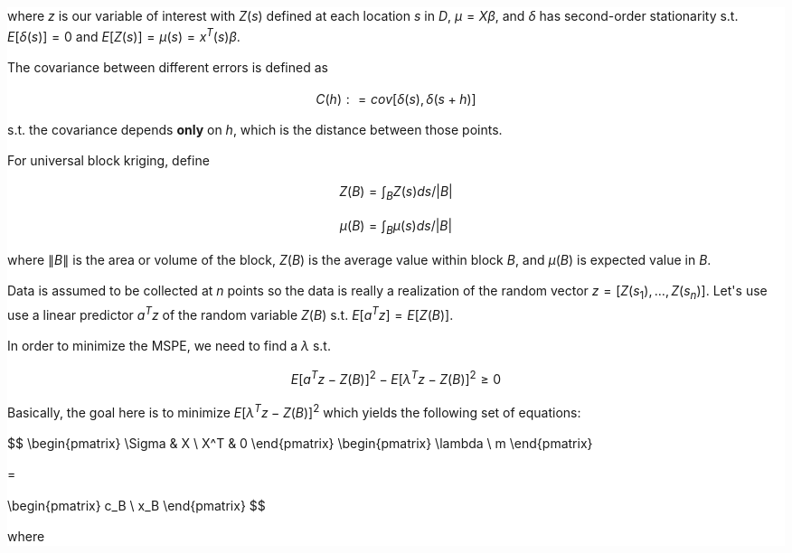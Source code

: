 where $z$ is our variable of interest with $Z(s)$ defined at each location $s$ in $D$, $\mu = X\beta$, and $\delta$ has second-order stationarity s.t. $E[\delta(s)] = 0$ and $E[Z(s)] = \mu(s) = x^T(s)\beta$.

The covariance between different errors is defined as

$$
C(h) : = cov[\delta(s), \delta(s + h)]
$$

s.t. the covariance depends **only** on $h$, which is the distance between those points.

For universal block kriging, define

$$
Z(B) = \int_B Z(s)ds / |B|
$$

$$
\mu(B) = \int_B \mu(s)ds / |B|
$$

where $\|B\|$ is the area or volume of the block, $Z(B)$ is the average value within block $B$, and $\mu(B)$ is expected value in $B$.

Data is assumed to be collected at $n$ points so the data is really a realization of the random vector $z = [Z(s_1), \ldots, Z(s_n)]$.
Let's use use a linear predictor $a^T z$ of the random variable $Z(B)$ s.t. $E[a^T z] = E[Z(B)]$.

In order to minimize the MSPE, we need to find a $\lambda$ s.t.

$$
E[a^T z - Z(B)]^2 - E[\lambda^Tz - Z(B)]^2 \geq 0
$$

Basically, the goal here is to minimize $E[\lambda^Tz - Z(B)]^2$ which yields the following set of equations:

$$
\begin{pmatrix}
\Sigma & X \\
X^T & 0
\end{pmatrix}
\begin{pmatrix}
\lambda \\
m
\end{pmatrix}

=

\begin{pmatrix}
c_B \\
x_B
\end{pmatrix}
$$

where 
